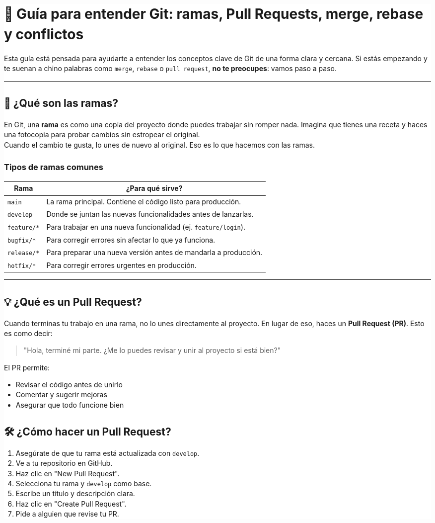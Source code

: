 # 🌱 Guía para entender Git: ramas, Pull Requests, merge, rebase y conflictos

Esta guía está pensada para ayudarte a entender los conceptos clave de Git de una forma clara y cercana. Si estás empezando y te suenan a chino palabras como `merge`, `rebase` o `pull request`, **no te preocupes**: vamos paso a paso.

---

## 🌳 ¿Qué son las ramas?

En Git, una **rama** es como una copia del proyecto donde puedes trabajar sin romper nada. Imagina que tienes una receta y haces una fotocopia para probar cambios sin estropear el original.  
Cuando el cambio te gusta, lo unes de nuevo al original. Eso es lo que hacemos con las ramas.

### Tipos de ramas comunes

| Rama              | ¿Para qué sirve?                                                  |
|-------------------|-------------------------------------------------------------------|
| `main`            | La rama principal. Contiene el código listo para producción.     |
| `develop`         | Donde se juntan las nuevas funcionalidades antes de lanzarlas.   |
| `feature/*`       | Para trabajar en una nueva funcionalidad (ej. `feature/login`).   |
| `bugfix/*`        | Para corregir errores sin afectar lo que ya funciona.            |
| `release/*`       | Para preparar una nueva versión antes de mandarla a producción.  |
| `hotfix/*`        | Para corregir errores urgentes en producción.                    |

---

## 💡 ¿Qué es un Pull Request?

Cuando terminas tu trabajo en una rama, no lo unes directamente al proyecto. En lugar de eso, haces un **Pull Request (PR)**. Esto es como decir:

> "Hola, terminé mi parte. ¿Me lo puedes revisar y unir al proyecto si está bien?"

El PR permite:
- Revisar el código antes de unirlo
- Comentar y sugerir mejoras
- Asegurar que todo funcione bien

## 🛠️ ¿Cómo hacer un Pull Request?
1. Asegúrate de que tu rama está actualizada con `develop`.
2. Ve a tu repositorio en GitHub.
3. Haz clic en "New Pull Request".
4. Selecciona tu rama y `develop` como base.
5. Escribe un título y descripción clara.
6. Haz clic en "Create Pull Request".
7. Pide a alguien que revise tu PR.
